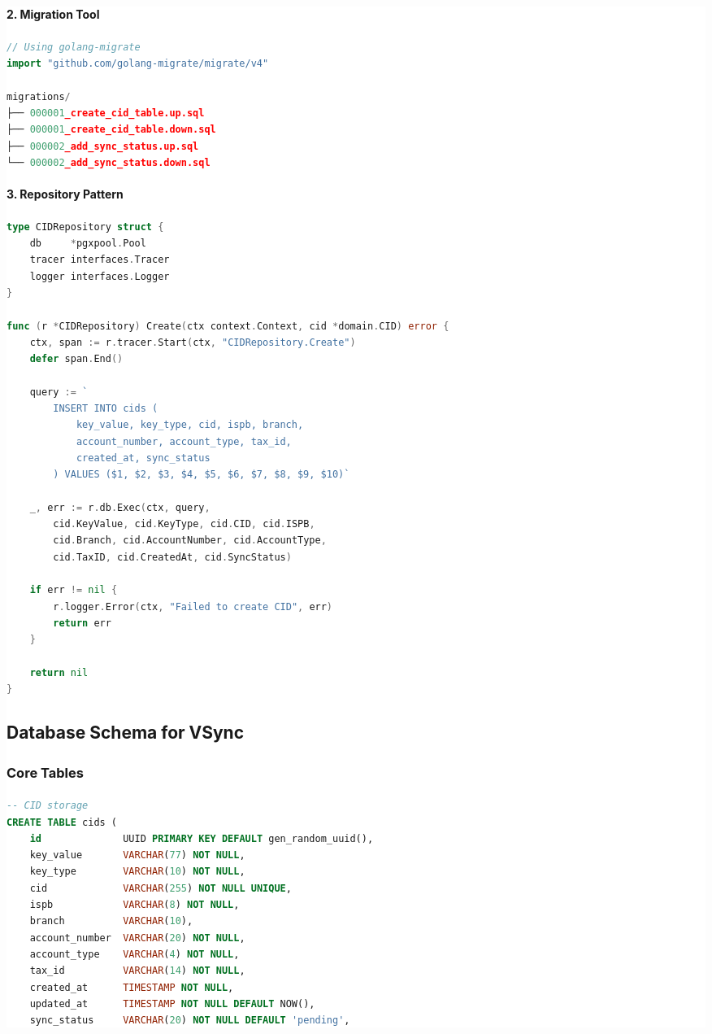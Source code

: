 #### 2. Migration Tool
```go
// Using golang-migrate
import "github.com/golang-migrate/migrate/v4"

migrations/
├── 000001_create_cid_table.up.sql
├── 000001_create_cid_table.down.sql
├── 000002_add_sync_status.up.sql
└── 000002_add_sync_status.down.sql
```

#### 3. Repository Pattern
```go
type CIDRepository struct {
    db     *pgxpool.Pool
    tracer interfaces.Tracer
    logger interfaces.Logger
}

func (r *CIDRepository) Create(ctx context.Context, cid *domain.CID) error {
    ctx, span := r.tracer.Start(ctx, "CIDRepository.Create")
    defer span.End()

    query := `
        INSERT INTO cids (
            key_value, key_type, cid, ispb, branch,
            account_number, account_type, tax_id,
            created_at, sync_status
        ) VALUES ($1, $2, $3, $4, $5, $6, $7, $8, $9, $10)`

    _, err := r.db.Exec(ctx, query,
        cid.KeyValue, cid.KeyType, cid.CID, cid.ISPB,
        cid.Branch, cid.AccountNumber, cid.AccountType,
        cid.TaxID, cid.CreatedAt, cid.SyncStatus)

    if err != nil {
        r.logger.Error(ctx, "Failed to create CID", err)
        return err
    }

    return nil
}
```

## Database Schema for VSync

### Core Tables
```sql
-- CID storage
CREATE TABLE cids (
    id              UUID PRIMARY KEY DEFAULT gen_random_uuid(),
    key_value       VARCHAR(77) NOT NULL,
    key_type        VARCHAR(10) NOT NULL,
    cid             VARCHAR(255) NOT NULL UNIQUE,
    ispb            VARCHAR(8) NOT NULL,
    branch          VARCHAR(10),
    account_number  VARCHAR(20) NOT NULL,
    account_type    VARCHAR(4) NOT NULL,
    tax_id          VARCHAR(14) NOT NULL,
    created_at      TIMESTAMP NOT NULL,
    updated_at      TIMESTAMP NOT NULL DEFAULT NOW(),
    sync_status     VARCHAR(20) NOT NULL DEFAULT 'pending',
```